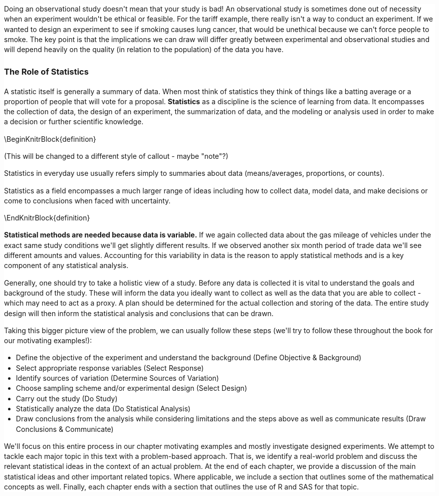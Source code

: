Doing an observational study doesn't mean that your study is bad!  An observational study is sometimes done out of necessity when an experiment wouldn't be ethical or feasible.  For the tariff example, there really isn't a way to conduct an experiment.  If we wanted to design an experiment to see if smoking causes lung cancer, that would be unethical because we can't force people to smoke.  The key point is that the implications we can draw will differ greatly between experimental and observational studies and will depend heavily on the quality (in relation to the population) of the data you have.   


### The Role of Statistics  
 
A statistic itself is generally a summary of data.  When most think of statistics they think of things like a batting average or a proportion of people that will vote for a proposal.  **Statistics** as a discipline is the science of learning from data.  It encompasses the collection of data, the design of an experiment, the summarization of data, and the modeling or analysis used in order to make a decision or further scientific knowledge.  

\BeginKnitrBlock{definition}<div class="definition">(This will be changed to a different style of callout - maybe "note"?)

Statistics in everyday use usually refers simply to summaries about data (means/averages, proportions, or counts).  

Statistics as a field encompasses a much larger range of ideas including how to collect data, model data, and make decisions or come to conclusions when faced with uncertainty.  
</div>\EndKnitrBlock{definition}

**Statistical methods are needed because data is variable.**  If we again collected data about the gas mileage of vehicles under the exact same study conditions we'll get slightly different results.  If we observed another six month period of trade data we'll see different amounts and values.  Accounting for this variability in data is the reason to apply statistical methods and is a key component of any statistical analysis.   

Generally, one should try to take a holistic view of a study.  Before any data is collected it is vital to understand the goals and background of the study.  These will inform the data you ideally want to collect as well as the data that you are able to collect - which may need to act as a proxy.  A plan should be determined for the actual collection and storing of the data.  The entire study design will then inform the statistical analysis and conclusions that can be drawn.  

Taking this bigger picture view of the problem, we can usually follow these steps (we'll try to follow these throughout the book for our motivating examples!):  

- Define the objective of the experiment and understand the background (Define Objective & Background)    
- Select appropriate response variables (Select Response)  
- Identify sources of variation (Determine Sources of Variation)  
- Choose sampling scheme and/or experimental design (Select Design)  
- Carry out the study (Do Study) 
- Statistically analyze the data (Do Statistical Analysis)  
- Draw conclusions from the analysis while considering limitations and the steps above as well as communicate results (Draw Conclusions & Communicate)  

We'll focus on this entire process in our chapter motivating examples and mostly investigate designed experiments.  We attempt to tackle each major topic in this text with a problem-based approach.  That is, we identify a real-world problem and discuss the relevant statistical ideas in the context of an actual problem.  At the end of each chapter, we provide a discussion of the main statistical ideas and other important related topics.  Where applicable, we include a section that outlines some of the mathematical concepts as well.  Finally, each chapter ends with a section that outlines the use of R and SAS for that topic.

